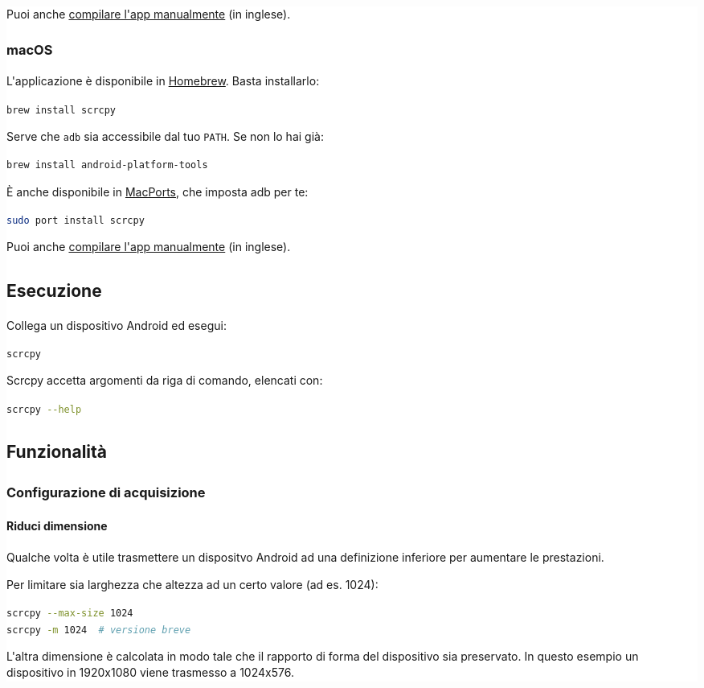 [Scoop]: https://scoop.sh

Puoi anche [compilare l'app manualmente][BUILD] (in inglese).


### macOS

L'applicazione è disponibile in [Homebrew]. Basta installarlo:

[Homebrew]: https://brew.sh/

```bash
brew install scrcpy
```

Serve che `adb` sia accessibile dal tuo `PATH`. Se non lo hai già:

```bash
brew install android-platform-tools
```

È anche disponibile in [MacPorts], che imposta adb per te:

```bash
sudo port install scrcpy
```

[MacPorts]: https://www.macports.org/


Puoi anche [compilare l'app manualmente][BUILD] (in inglese).


## Esecuzione

Collega un dispositivo Android ed esegui:

```bash
scrcpy
```

Scrcpy accetta argomenti da riga di comando, elencati con:

```bash
scrcpy --help
```

## Funzionalità

### Configurazione di acquisizione

#### Riduci dimensione

Qualche volta è utile trasmettere un dispositvo Android ad una definizione inferiore per aumentare le prestazioni.

Per limitare sia larghezza che altezza ad un certo valore (ad es. 1024):

```bash
scrcpy --max-size 1024
scrcpy -m 1024  # versione breve
```

L'altra dimensione è calcolata in modo tale che il rapporto di forma del dispositivo sia preservato.
In questo esempio un dispositivo in 1920x1080 viene trasmesso a 1024x576.


[README]: https://github.com/Genymobile/scrcpy/blob/master/README.md
[lowlatency]: https://github.com/Genymobile/scrcpy/pull/646
[enable-adb]: https://developer.android.com/studio/command-line/adb.html#Enabling
[control]: https://github.com/Genymobile/scrcpy/issues/70#issuecomment-373286323
[README-windows]: https://github.com/Genymobile/scrcpy/blob/master/README.md#windows
[BUILD]: https://github.com/Genymobile/scrcpy/blob/master/BUILD.md
[BUILD_simple]: https://github.com/Genymobile/scrcpy/blob/master/BUILD.md#simple
[snap-link]: https://snapstats.org/snaps/scrcpy
[snap]: https://it.wikipedia.org/wiki/Snappy_(gestore_pacchetti)
[COPR]: https://fedoraproject.org/wiki/Category:Copr
[copr-link]: https://copr.fedorainfracloud.org/coprs/zeno/scrcpy/
[Ebuild]: https://wiki.gentoo.org/wiki/Ebuild
[ebuild-link]: https://github.com/maggu2810/maggu2810-overlay/tree/master/app-mobilephone/scrcpy
[Chocolatey]: https://chocolatey.org/
[packet delay variation]: https://en.wikipedia.org/wiki/Packet_delay_variation
[OBS]: https://obsproject.com/
[#2464]: https://github.com/Genymobile/scrcpy/issues/2464
[adb-wireless]: https://developer.android.com/studio/command-line/adb#connect-to-a-device-over-wi-fi-android-11+
[connect]: https://developer.android.com/studio/command-line/adb.html#wireless
[AutoAdb]: https://github.com/rom1v/autoadb
[hid-aoav2]: https://source.android.com/devices/accessories/aoa2#hid-support
[Tastiera fisica]: https://github.com/Genymobile/scrcpy/pull/2632#issuecomment-923756915
[forward_all_clicks]: #click-destro-e-click-centrale
[textevents]: https://blog.rom1v.com/2018/03/introducing-scrcpy/#handle-text-input
[prefertext]: https://github.com/Genymobile/scrcpy/issues/650#issuecomment-512945343
[sndcpy]: https://github.com/rom1v/sndcpy
[issue #14]: https://github.com/Genymobile/scrcpy/issues/14
[Super]: https://it.wikipedia.org/wiki/Tasto_Windows
[gnirehtet]: https://github.com/Genymobile/gnirehtet
[`strcpy`]: http://man7.org/linux/man-pages/man3/strcpy.3.html
[FAQ]: https://github.com/Genymobile/scrcpy/blob/master/FAQ.md
[DEVELOP]: https://github.com/Genymobile/scrcpy/blob/master/DEVELOP.md
[article-intro]: https://blog.rom1v.com/2018/03/introducing-scrcpy/
[article-tcpip]: https://www.genymotion.com/blog/open-source-project-scrcpy-now-works-wirelessly/
[issue]: https://github.com/Genymobile/scrcpy/issues